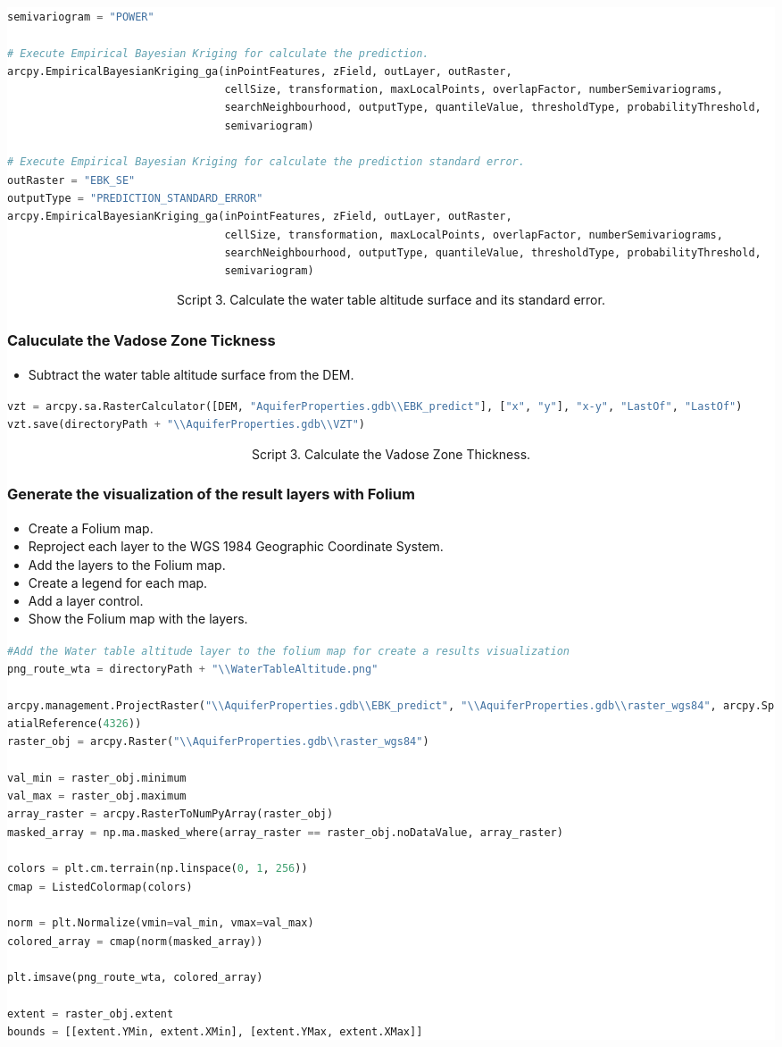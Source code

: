 ```python
semivariogram = "POWER"

# Execute Empirical Bayesian Kriging for calculate the prediction.
arcpy.EmpiricalBayesianKriging_ga(inPointFeatures, zField, outLayer, outRaster,
                                  cellSize, transformation, maxLocalPoints, overlapFactor, numberSemivariograms,
                                  searchNeighbourhood, outputType, quantileValue, thresholdType, probabilityThreshold,
                                  semivariogram)

# Execute Empirical Bayesian Kriging for calculate the prediction standard error.
outRaster = "EBK_SE"
outputType = "PREDICTION_STANDARD_ERROR"
arcpy.EmpiricalBayesianKriging_ga(inPointFeatures, zField, outLayer, outRaster,
                                  cellSize, transformation, maxLocalPoints, overlapFactor, numberSemivariograms,
                                  searchNeighbourhood, outputType, quantileValue, thresholdType, probabilityThreshold,
                                  semivariogram)
```
<p align="center">Script 3. Calculate the water table altitude surface and its standard error.</p>

### Caluculate the Vadose Zone Tickness
- Subtract the water table altitude surface from the DEM.

```python
vzt = arcpy.sa.RasterCalculator([DEM, "AquiferProperties.gdb\\EBK_predict"], ["x", "y"], "x-y", "LastOf", "LastOf")
vzt.save(directoryPath + "\\AquiferProperties.gdb\\VZT")
```
<p align="center">Script 3. Calculate the Vadose Zone Thickness.</p>

### Generate the visualization of the result layers with Folium
- Create a Folium map.
- Reproject each layer to the WGS 1984 Geographic Coordinate System.
- Add the layers to the Folium map.
- Create a legend for each map.
- Add a layer control.
- Show the Folium map with the layers.

```python
#Add the Water table altitude layer to the folium map for create a results visualization
png_route_wta = directoryPath + "\\WaterTableAltitude.png"

arcpy.management.ProjectRaster("\\AquiferProperties.gdb\\EBK_predict", "\\AquiferProperties.gdb\\raster_wgs84", arcpy.SpatialReference(4326))
raster_obj = arcpy.Raster("\\AquiferProperties.gdb\\raster_wgs84")

val_min = raster_obj.minimum
val_max = raster_obj.maximum
array_raster = arcpy.RasterToNumPyArray(raster_obj)
masked_array = np.ma.masked_where(array_raster == raster_obj.noDataValue, array_raster)

colors = plt.cm.terrain(np.linspace(0, 1, 256))
cmap = ListedColormap(colors)

norm = plt.Normalize(vmin=val_min, vmax=val_max)
colored_array = cmap(norm(masked_array))

plt.imsave(png_route_wta, colored_array)

extent = raster_obj.extent
bounds = [[extent.YMin, extent.XMin], [extent.YMax, extent.XMax]]
```